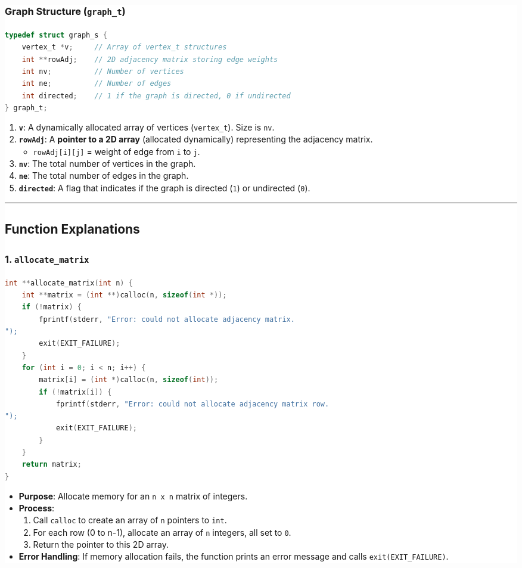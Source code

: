 ### Graph Structure (`graph_t`)

```c
typedef struct graph_s {
    vertex_t *v;     // Array of vertex_t structures
    int **rowAdj;    // 2D adjacency matrix storing edge weights
    int nv;          // Number of vertices
    int ne;          // Number of edges
    int directed;    // 1 if the graph is directed, 0 if undirected
} graph_t;
```

1. **`v`**: A dynamically allocated array of vertices (`vertex_t`). Size is `nv`.  
2. **`rowAdj`**: A **pointer to a 2D array** (allocated dynamically) representing the adjacency matrix.  
   - `rowAdj[i][j]` = weight of edge from `i` to `j`.  
3. **`nv`**: The total number of vertices in the graph.  
4. **`ne`**: The total number of edges in the graph.  
5. **`directed`**: A flag that indicates if the graph is directed (`1`) or undirected (`0`).

---

## Function Explanations

### 1. `allocate_matrix`

```c
int **allocate_matrix(int n) {
    int **matrix = (int **)calloc(n, sizeof(int *));
    if (!matrix) {
        fprintf(stderr, "Error: could not allocate adjacency matrix.
");
        exit(EXIT_FAILURE);
    }
    for (int i = 0; i < n; i++) {
        matrix[i] = (int *)calloc(n, sizeof(int));
        if (!matrix[i]) {
            fprintf(stderr, "Error: could not allocate adjacency matrix row.
");
            exit(EXIT_FAILURE);
        }
    }
    return matrix;
}
```

- **Purpose**: Allocate memory for an `n x n` matrix of integers.  
- **Process**:  
  1. Call `calloc` to create an array of `n` pointers to `int`.  
  2. For each row (0 to n-1), allocate an array of `n` integers, all set to `0`.  
  3. Return the pointer to this 2D array.  
- **Error Handling**: If memory allocation fails, the function prints an error message and calls `exit(EXIT_FAILURE)`.

